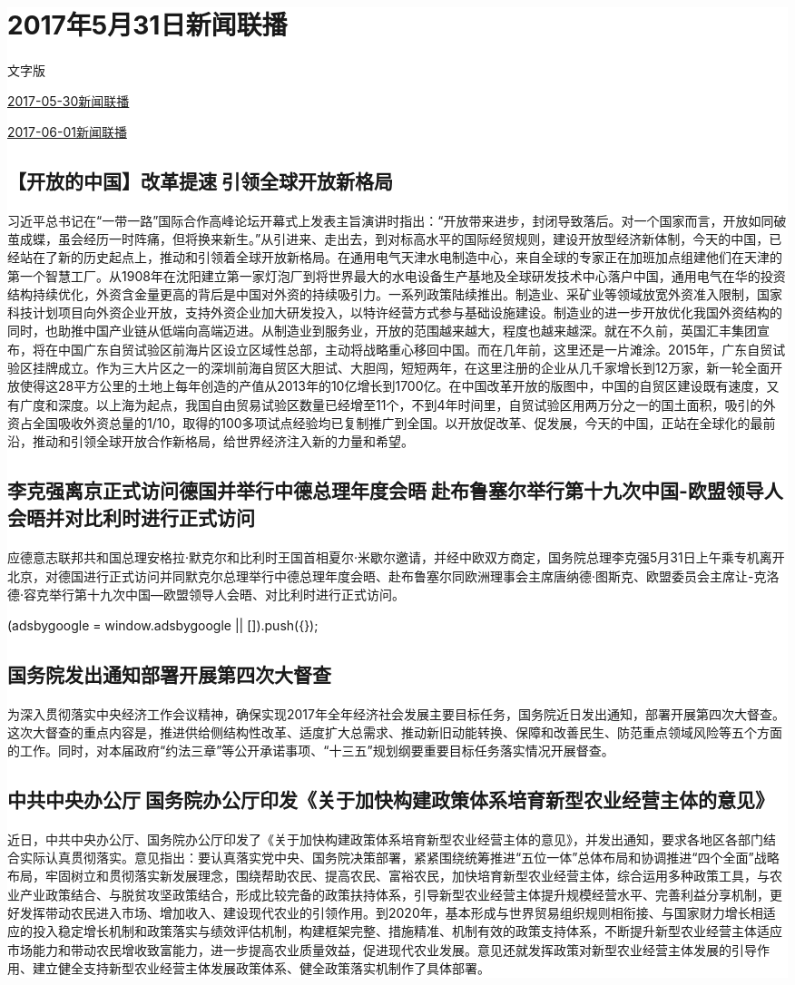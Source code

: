 







# 2017年5月31日新闻联播
 文字版








[2017-05-30新闻联播](/xinwenlianbo/20170530)


[2017-06-01新闻联播](/xinwenlianbo/20170601)





## 【开放的中国】改革提速 引领全球开放新格局


习近平总书记在“一带一路”国际合作高峰论坛开幕式上发表主旨演讲时指出：“开放带来进步，封闭导致落后。对一个国家而言，开放如同破茧成蝶，虽会经历一时阵痛，但将换来新生。”从引进来、走出去，到对标高水平的国际经贸规则，建设开放型经济新体制，今天的中国，已经站在了新的历史起点上，推动和引领着全球开放新格局。在通用电气天津水电制造中心，来自全球的专家正在加班加点组建他们在天津的第一个智慧工厂。从1908年在沈阳建立第一家灯泡厂到将世界最大的水电设备生产基地及全球研发技术中心落户中国，通用电气在华的投资结构持续优化，外资含金量更高的背后是中国对外资的持续吸引力。一系列政策陆续推出。制造业、采矿业等领域放宽外资准入限制，国家科技计划项目向外资企业开放，支持外资企业加大研发投入，以特许经营方式参与基础设施建设。制造业的进一步开放优化我国外资结构的同时，也助推中国产业链从低端向高端迈进。从制造业到服务业，开放的范围越来越大，程度也越来越深。就在不久前，英国汇丰集团宣布，将在中国广东自贸试验区前海片区设立区域性总部，主动将战略重心移回中国。而在几年前，这里还是一片滩涂。2015年，广东自贸试验区挂牌成立。作为三大片区之一的深圳前海自贸区大胆试、大胆闯，短短两年，在这里注册的企业从几千家增长到12万家，新一轮全面开放使得这28平方公里的土地上每年创造的产值从2013年的10亿增长到1700亿。在中国改革开放的版图中，中国的自贸区建设既有速度，又有广度和深度。以上海为起点，我国自由贸易试验区数量已经增至11个，不到4年时间里，自贸试验区用两万分之一的国土面积，吸引的外资占全国吸收外资总量的1/10，取得的100多项试点经验均已复制推广到全国。以开放促改革、促发展，今天的中国，正站在全球化的最前沿，推动和引领全球开放合作新格局，给世界经济注入新的力量和希望。


## 李克强离京正式访问德国并举行中德总理年度会晤 赴布鲁塞尔举行第十九次中国-欧盟领导人会晤并对比利时进行正式访问


应德意志联邦共和国总理安格拉·默克尔和比利时王国首相夏尔·米歇尔邀请，并经中欧双方商定，国务院总理李克强5月31日上午乘专机离开北京，对德国进行正式访问并同默克尔总理举行中德总理年度会晤、赴布鲁塞尔同欧洲理事会主席唐纳德·图斯克、欧盟委员会主席让-克洛德·容克举行第十九次中国—欧盟领导人会晤、对比利时进行正式访问。





 (adsbygoogle = window.adsbygoogle || []).push({});

 
## 国务院发出通知部署开展第四次大督查


为深入贯彻落实中央经济工作会议精神，确保实现2017年全年经济社会发展主要目标任务，国务院近日发出通知，部署开展第四次大督查。这次大督查的重点内容是，推进供给侧结构性改革、适度扩大总需求、推动新旧动能转换、保障和改善民生、防范重点领域风险等五个方面的工作。同时，对本届政府“约法三章”等公开承诺事项、“十三五”规划纲要重要目标任务落实情况开展督查。


## 中共中央办公厅 国务院办公厅印发《关于加快构建政策体系培育新型农业经营主体的意见》


近日，中共中央办公厅、国务院办公厅印发了《关于加快构建政策体系培育新型农业经营主体的意见》，并发出通知，要求各地区各部门结合实际认真贯彻落实。意见指出：要认真落实党中央、国务院决策部署，紧紧围绕统筹推进“五位一体”总体布局和协调推进“四个全面”战略布局，牢固树立和贯彻落实新发展理念，围绕帮助农民、提高农民、富裕农民，加快培育新型农业经营主体，综合运用多种政策工具，与农业产业政策结合、与脱贫攻坚政策结合，形成比较完备的政策扶持体系，引导新型农业经营主体提升规模经营水平、完善利益分享机制，更好发挥带动农民进入市场、增加收入、建设现代农业的引领作用。到2020年，基本形成与世界贸易组织规则相衔接、与国家财力增长相适应的投入稳定增长机制和政策落实与绩效评估机制，构建框架完整、措施精准、机制有效的政策支持体系，不断提升新型农业经营主体适应市场能力和带动农民增收致富能力，进一步提高农业质量效益，促进现代农业发展。意见还就发挥政策对新型农业经营主体发展的引导作用、建立健全支持新型农业经营主体发展政策体系、健全政策落实机制作了具体部署。
